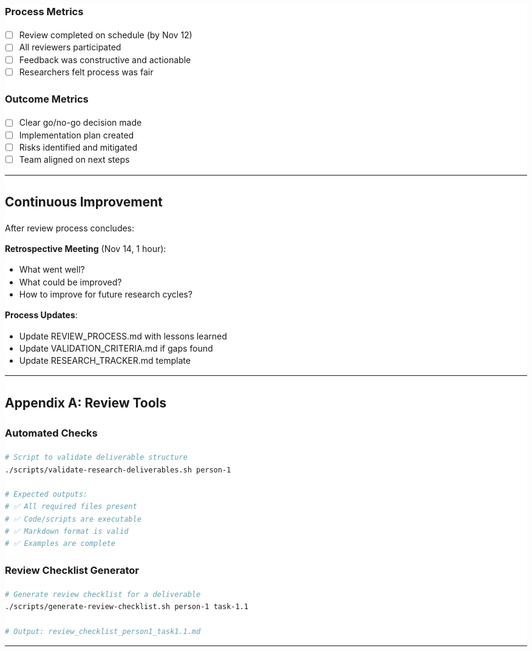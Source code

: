 ### Process Metrics
- [ ] Review completed on schedule (by Nov 12)
- [ ] All reviewers participated
- [ ] Feedback was constructive and actionable
- [ ] Researchers felt process was fair

### Outcome Metrics
- [ ] Clear go/no-go decision made
- [ ] Implementation plan created
- [ ] Risks identified and mitigated
- [ ] Team aligned on next steps

---

## Continuous Improvement

After review process concludes:

**Retrospective Meeting** (Nov 14, 1 hour):
- What went well?
- What could be improved?
- How to improve for future research cycles?

**Process Updates**:
- Update REVIEW_PROCESS.md with lessons learned
- Update VALIDATION_CRITERIA.md if gaps found
- Update RESEARCH_TRACKER.md template

---

## Appendix A: Review Tools

### Automated Checks

```bash
# Script to validate deliverable structure
./scripts/validate-research-deliverables.sh person-1

# Expected outputs:
# ✅ All required files present
# ✅ Code/scripts are executable
# ✅ Markdown format is valid
# ✅ Examples are complete
```

### Review Checklist Generator

```bash
# Generate review checklist for a deliverable
./scripts/generate-review-checklist.sh person-1 task-1.1

# Output: review_checklist_person1_task1.1.md
```

---